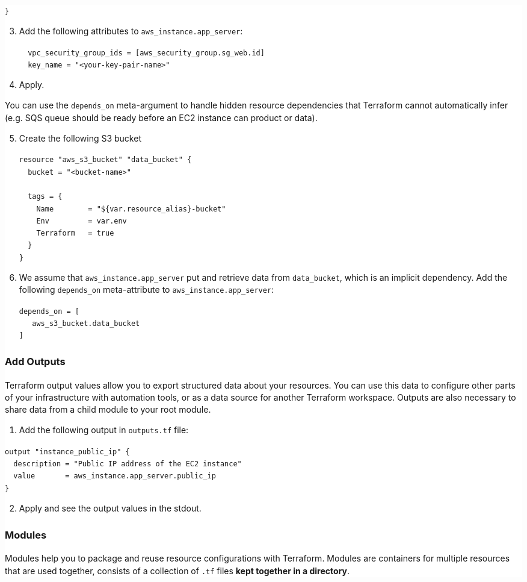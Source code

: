    ```text
   }
   ```
3. Add the following attributes to `aws_instance.app_server`:
   ```text
     vpc_security_group_ids = [aws_security_group.sg_web.id]
     key_name = "<your-key-pair-name>"
   ```
4. Apply.

You can use the `depends_on` meta-argument to handle hidden resource dependencies that Terraform cannot automatically infer (e.g. SQS queue should be ready before an EC2 instance can product or data).

5. Create the following S3 bucket
   ```text
   resource "aws_s3_bucket" "data_bucket" {
     bucket = "<bucket-name>"
   
     tags = {
       Name        = "${var.resource_alias}-bucket"
       Env         = var.env
       Terraform   = true
     }
   }
   ```
6. We assume that `aws_instance.app_server` put and retrieve data from `data_bucket`, which is an implicit dependency.
   Add the following `depends_on` meta-attribute to `aws_instance.app_server`:
   ```text
   depends_on = [
      aws_s3_bucket.data_bucket
   ]
   ```

### Add Outputs

Terraform output values allow you to export structured data about your resources. You can use this data to configure other parts of your infrastructure with automation tools, or as a data source for another Terraform workspace. Outputs are also necessary to share data from a child module to your root module.

1. Add the following output in `outputs.tf` file:
```text
output "instance_public_ip" {
  description = "Public IP address of the EC2 instance"
  value       = aws_instance.app_server.public_ip
}
```
2. Apply and see the output values in the stdout.


### Modules

Modules help you to package and reuse resource configurations with Terraform.
Modules are containers for multiple resources that are used together, consists of a collection of `.tf` files **kept together in a directory**.
